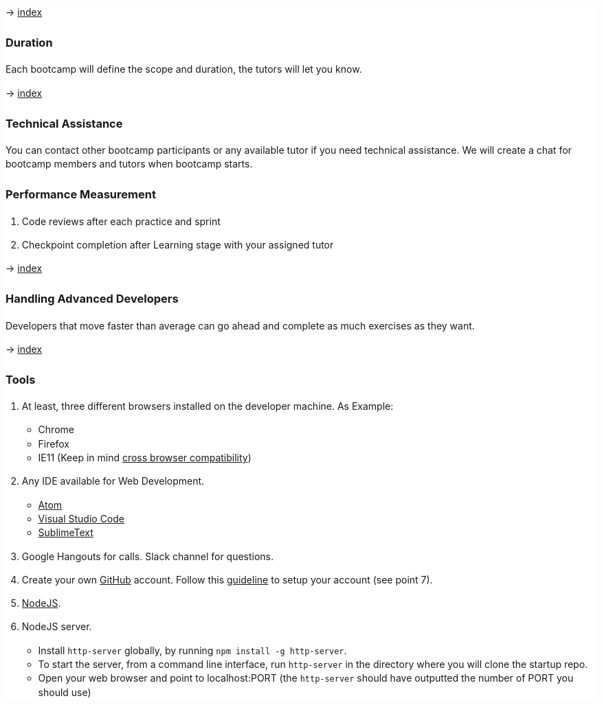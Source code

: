 → [index](#index)

### **Duration**

Each bootcamp will define the scope and duration, the tutors will let you know.

→ [index](#index)

### **Technical Assistance**

You can contact other bootcamp participants or any available tutor if you need technical assistance.
We will create a chat for bootcamp members and tutors when bootcamp starts.

### **Performance Measurement**

1.  Code reviews after each practice and sprint

2.  Checkpoint completion after Learning stage with your assigned tutor

→ [index](#index)

### **Handling Advanced Developers**

Developers that move faster than average can go ahead and complete as much exercises as they want.

→ [index](#index)

### **Tools**

1.  At least, three different browsers installed on the developer machine. As Example:

    *   Chrome
    *   Firefox
    *   IE11 (Keep in mind [cross browser compatibility](https://developer.mozilla.org/en-US/docs/Learn/Tools_and_testing/Cross_browser_testing/Introduction))

2.  Any IDE available for Web Development.

    *   [Atom](https://atom.io/)
    *   [Visual Studio Code](https://code.visualstudio.com/)
    *   [SublimeText](http://www.sublimetext.com/)

3.  Google Hangouts for calls. Slack channel for questions.

4.  Create your own [GitHub](https://github.com/) account. Follow this [guideline](https://help.github.com/articles/set-up-git) to setup your account (see point 7).

5.  [NodeJS](http://nodejs.org/).

6.  NodeJS server.

    *   Install `http-server` globally, by running `npm install -g http-server`.
    *   To start the server, from a command line interface, run `http-server` in the directory where you will clone the startup repo.
    *   Open your web browser and point to localhost:PORT (the `http-server` should have outputted the number of PORT you should use)
